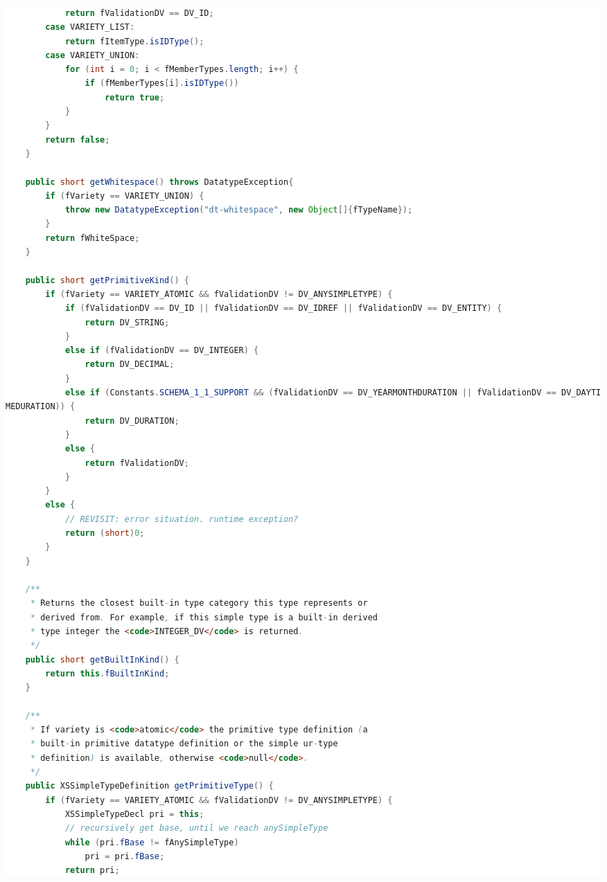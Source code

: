 ```java
			return fValidationDV == DV_ID;
		case VARIETY_LIST:
			return fItemType.isIDType();
		case VARIETY_UNION:
			for (int i = 0; i < fMemberTypes.length; i++) {
				if (fMemberTypes[i].isIDType())
					return true;
			}
		}
		return false;
	}
	
	public short getWhitespace() throws DatatypeException{
		if (fVariety == VARIETY_UNION) {
			throw new DatatypeException("dt-whitespace", new Object[]{fTypeName});
		}
		return fWhiteSpace;
	}
	
	public short getPrimitiveKind() {
		if (fVariety == VARIETY_ATOMIC && fValidationDV != DV_ANYSIMPLETYPE) {
			if (fValidationDV == DV_ID || fValidationDV == DV_IDREF || fValidationDV == DV_ENTITY) {
				return DV_STRING;
			}
			else if (fValidationDV == DV_INTEGER) {
				return DV_DECIMAL;
			}
			else if (Constants.SCHEMA_1_1_SUPPORT && (fValidationDV == DV_YEARMONTHDURATION || fValidationDV == DV_DAYTIMEDURATION)) {
				return DV_DURATION;
			}
			else {
				return fValidationDV;
			}
		}
		else {
			// REVISIT: error situation. runtime exception?
			return (short)0;
		}
	}
	
	/**
	 * Returns the closest built-in type category this type represents or
	 * derived from. For example, if this simple type is a built-in derived
	 * type integer the <code>INTEGER_DV</code> is returned.
	 */
	public short getBuiltInKind() {
		return this.fBuiltInKind;
	}
	
	/**
	 * If variety is <code>atomic</code> the primitive type definition (a
	 * built-in primitive datatype definition or the simple ur-type
	 * definition) is available, otherwise <code>null</code>.
	 */
	public XSSimpleTypeDefinition getPrimitiveType() {
		if (fVariety == VARIETY_ATOMIC && fValidationDV != DV_ANYSIMPLETYPE) {
			XSSimpleTypeDecl pri = this;
			// recursively get base, until we reach anySimpleType
			while (pri.fBase != fAnySimpleType)
				pri = pri.fBase;
			return pri;
```